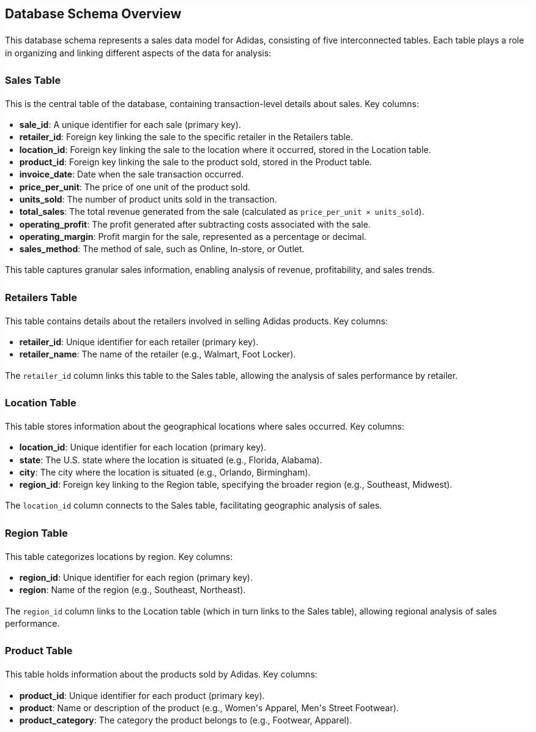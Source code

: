 
## Database Schema Overview
This database schema represents a sales data model for Adidas, consisting of five interconnected tables. Each table plays a role in organizing and linking different aspects of the data for analysis:

### Sales Table
This is the central table of the database, containing transaction-level details about sales. Key columns:
- **sale_id**: A unique identifier for each sale (primary key).
- **retailer_id**: Foreign key linking the sale to the specific retailer in the Retailers table.
- **location_id**: Foreign key linking the sale to the location where it occurred, stored in the Location table.
- **product_id**: Foreign key linking the sale to the product sold, stored in the Product table.
- **invoice_date**: Date when the sale transaction occurred.
- **price_per_unit**: The price of one unit of the product sold.
- **units_sold**: The number of product units sold in the transaction.
- **total_sales**: The total revenue generated from the sale (calculated as `price_per_unit × units_sold`).
- **operating_profit**: The profit generated after subtracting costs associated with the sale.
- **operating_margin**: Profit margin for the sale, represented as a percentage or decimal.
- **sales_method**: The method of sale, such as Online, In-store, or Outlet.

This table captures granular sales information, enabling analysis of revenue, profitability, and sales trends.

### Retailers Table
This table contains details about the retailers involved in selling Adidas products. Key columns:
- **retailer_id**: Unique identifier for each retailer (primary key).
- **retailer_name**: The name of the retailer (e.g., Walmart, Foot Locker).

The `retailer_id` column links this table to the Sales table, allowing the analysis of sales performance by retailer.

### Location Table
This table stores information about the geographical locations where sales occurred. Key columns:
- **location_id**: Unique identifier for each location (primary key).
- **state**: The U.S. state where the location is situated (e.g., Florida, Alabama).
- **city**: The city where the location is situated (e.g., Orlando, Birmingham).
- **region_id**: Foreign key linking to the Region table, specifying the broader region (e.g., Southeast, Midwest).

The `location_id` column connects to the Sales table, facilitating geographic analysis of sales.

### Region Table
This table categorizes locations by region. Key columns:
- **region_id**: Unique identifier for each region (primary key).
- **region**: Name of the region (e.g., Southeast, Northeast).

The `region_id` column links to the Location table (which in turn links to the Sales table), allowing regional analysis of sales performance.

### Product Table
This table holds information about the products sold by Adidas. Key columns:
- **product_id**: Unique identifier for each product (primary key).
- **product**: Name or description of the product (e.g., Women's Apparel, Men's Street Footwear).
- **product_category**: The category the product belongs to (e.g., Footwear, Apparel).

